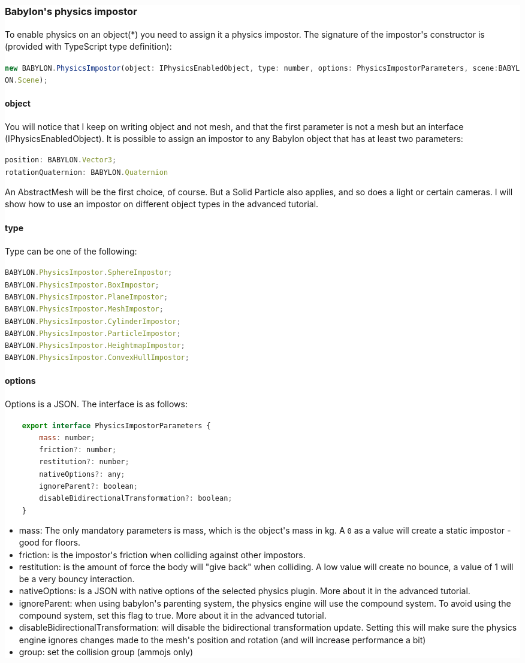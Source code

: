 ### Babylon's physics impostor

To enable physics on an object(*) you need to assign it a physics impostor. The signature of the impostor's constructor is (provided with TypeScript type definition):

```javascript
new BABYLON.PhysicsImpostor(object: IPhysicsEnabledObject, type: number, options: PhysicsImpostorParameters, scene:BABYLON.Scene);
```

#### object

You will notice that I keep on writing object and not mesh, and that the first parameter is not a mesh but an interface (IPhysicsEnabledObject). It is possible to assign an impostor to any Babylon object that has at least two parameters:

```javascript
position: BABYLON.Vector3;
rotationQuaternion: BABYLON.Quaternion
```

An AbstractMesh will be the first choice, of course. But a Solid Particle also applies, and so does a light or certain cameras. I will show how to use an impostor on different object types in the advanced tutorial.

#### type

Type can be one of the following:

```javascript
BABYLON.PhysicsImpostor.SphereImpostor;
BABYLON.PhysicsImpostor.BoxImpostor;
BABYLON.PhysicsImpostor.PlaneImpostor;
BABYLON.PhysicsImpostor.MeshImpostor;
BABYLON.PhysicsImpostor.CylinderImpostor;
BABYLON.PhysicsImpostor.ParticleImpostor;
BABYLON.PhysicsImpostor.HeightmapImpostor;
BABYLON.PhysicsImpostor.ConvexHullImpostor;
```

#### options

Options is a JSON. The interface is as follows:

```javascript
    export interface PhysicsImpostorParameters {
        mass: number;
        friction?: number;
        restitution?: number;
        nativeOptions?: any;
        ignoreParent?: boolean;
        disableBidirectionalTransformation?: boolean;
    }
```

* mass: The only mandatory parameters is mass, which is the object's mass in kg. A `0` as a value will create a static impostor - good for floors.
* friction: is the impostor's friction when colliding against other impostors.
* restitution: is the amount of force the body will "give back" when colliding. A low value will create no bounce, a value of 1 will be a very bouncy interaction.
* nativeOptions: is a JSON with native options of the selected physics plugin. More about it in the advanced tutorial.
* ignoreParent: when using babylon's parenting system, the physics engine will use the compound system. To avoid using the compound system, set this flag to true. More about it in the advanced tutorial.
* disableBidirectionalTransformation: will disable the bidirectional transformation update. Setting this will make sure the physics engine ignores changes made to the mesh's position and rotation (and will increase performance a bit)
* group: set the collision group (ammojs only)
